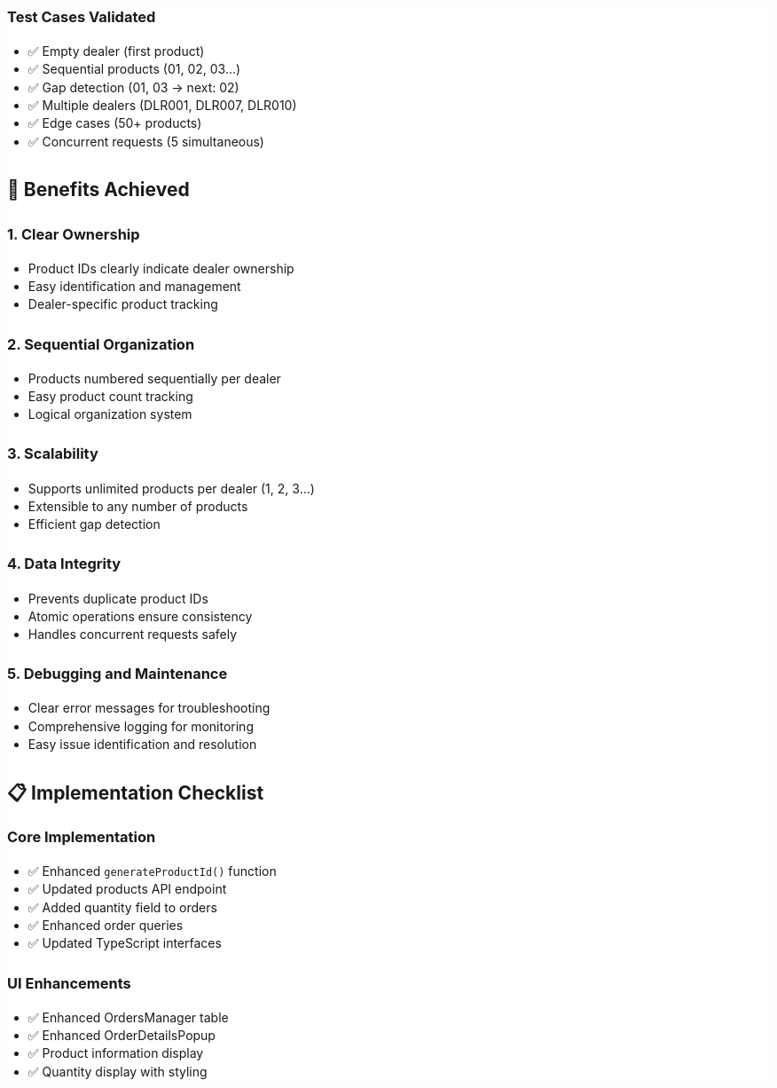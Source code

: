 ### **Test Cases Validated**
- ✅ Empty dealer (first product)
- ✅ Sequential products (01, 02, 03...)
- ✅ Gap detection (01, 03 → next: 02)
- ✅ Multiple dealers (DLR001, DLR007, DLR010)
- ✅ Edge cases (50+ products)
- ✅ Concurrent requests (5 simultaneous)

## **🚀 Benefits Achieved**

### **1. Clear Ownership**
- Product IDs clearly indicate dealer ownership
- Easy identification and management
- Dealer-specific product tracking

### **2. Sequential Organization**
- Products numbered sequentially per dealer
- Easy product count tracking
- Logical organization system

### **3. Scalability**
- Supports unlimited products per dealer (1, 2, 3...)
- Extensible to any number of products
- Efficient gap detection

### **4. Data Integrity**
- Prevents duplicate product IDs
- Atomic operations ensure consistency
- Handles concurrent requests safely

### **5. Debugging and Maintenance**
- Clear error messages for troubleshooting
- Comprehensive logging for monitoring
- Easy issue identification and resolution

## **📋 Implementation Checklist**

### **Core Implementation**
- ✅ Enhanced `generateProductId()` function
- ✅ Updated products API endpoint
- ✅ Added quantity field to orders
- ✅ Enhanced order queries
- ✅ Updated TypeScript interfaces

### **UI Enhancements**
- ✅ Enhanced OrdersManager table
- ✅ Enhanced OrderDetailsPopup
- ✅ Product information display
- ✅ Quantity display with styling
